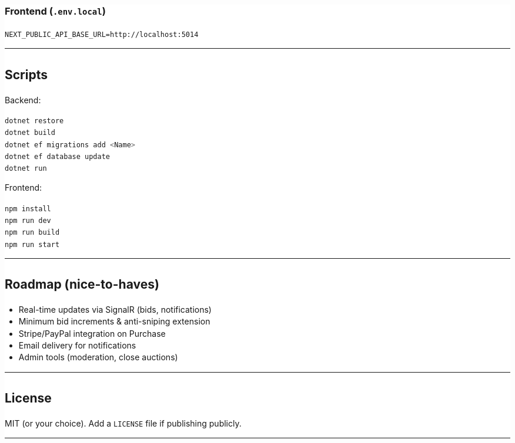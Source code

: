 ### Frontend (`.env.local`)

```dotenv
NEXT_PUBLIC_API_BASE_URL=http://localhost:5014
```

---

## Scripts

Backend:

```bash
dotnet restore
dotnet build
dotnet ef migrations add <Name>
dotnet ef database update
dotnet run
```

Frontend:

```bash
npm install
npm run dev
npm run build
npm run start
```

---

## Roadmap (nice-to-haves)

- Real-time updates via SignalR (bids, notifications)
- Minimum bid increments & anti-sniping extension
- Stripe/PayPal integration on Purchase
- Email delivery for notifications
- Admin tools (moderation, close auctions)

---

## License

MIT (or your choice). Add a `LICENSE` file if publishing publicly.

---
